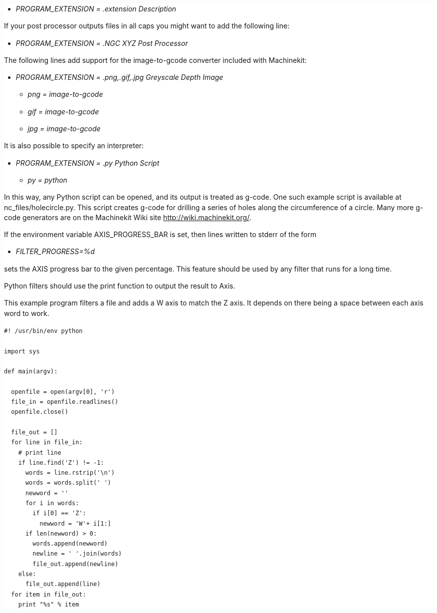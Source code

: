 -   *PROGRAM\_EXTENSION = .extension Description*

If your post processor outputs files in all caps you might want to add the following line:

-   *PROGRAM\_EXTENSION = .NGC XYZ Post Processor*

The following lines add support for the image-to-gcode converter included with Machinekit:

-   *PROGRAM\_EXTENSION = .png,.gif,.jpg Greyscale Depth Image*

    -   *png = image-to-gcode*

    -   *gif = image-to-gcode*

    -   *jpg = image-to-gcode*

It is also possible to specify an interpreter:

-   *PROGRAM\_EXTENSION = .py Python Script*

    -   *py = python*

In this way, any Python script can be opened, and its output is treated as g-code. One such example script is available at nc\_files/holecircle.py. This script creates g-code for drilling a series of holes along the circumference of a circle. Many more g-code generators are on the Machinekit Wiki site <http://wiki.machinekit.org/>.

If the environment variable AXIS\_PROGRESS\_BAR is set, then lines written to stderr of the form

-   *FILTER\_PROGRESS=%d*

sets the AXIS progress bar to the given percentage. This feature should be used by any filter that runs for a long time.

Python filters should use the print function to output the result to Axis.

This example program filters a file and adds a W axis to match the Z axis. It depends on there being a space between each axis word to work.

    #! /usr/bin/env python

    import sys

    def main(argv):

      openfile = open(argv[0], 'r')
      file_in = openfile.readlines()
      openfile.close()

      file_out = []
      for line in file_in:
        # print line
        if line.find('Z') != -1:
          words = line.rstrip('\n')
          words = words.split(' ')
          newword = ''
          for i in words:
            if i[0] == 'Z':
              newword = 'W'+ i[1:]
          if len(newword) > 0:
            words.append(newword)
            newline = ' '.join(words)
            file_out.append(newline)
        else:
          file_out.append(line)
      for item in file_out:
        print "%s" % item
